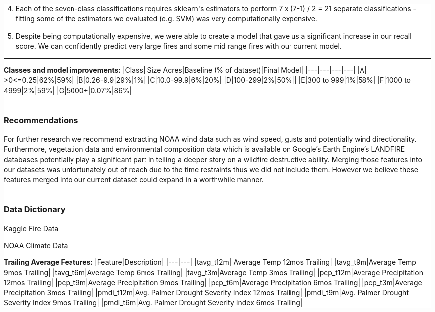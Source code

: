 4. Each of the seven-class classifications requires sklearn's estimators to perform 7 x (7-1) / 2 = 21 separate classifications - fitting some of the estimators we evaluated (e.g. SVM) was very computationally expensive.

5. Despite being computationally expensive, we were able to create a model that gave us a significant increase in our recall score. We can confidently predict very large fires and some mid range fires with our current model.

--------------------------------
**Classes and model improvements:**
|Class| Size Acres|Baseline (% of dataset)|Final Model|
|---|---|---|---|
|A| >0<=0.25|62%|59%|
|B|0.26-9.9|29%|1%|
|C|10.0-99.9|6%|20%|
|D|100-299|2%|50%||
|E|300 to 999|1%|58%|
|F|1000 to 4999|2%|59%|
|G|5000+|0.07%|86%|

-----------------------
### Recommendations

For further research we recommend extracting NOAA wind data such as wind speed, gusts and potentially wind directionality. Furthermore, vegetation data and environmental composition data which is available on Google’s Earth Engine’s LANDFIRE databases potentially play a significant part in telling a deeper story on a wildfire destructive ability. Merging those features into our datasets was unfortunately out of reach due to the time restraints thus we did not include them. However we believe these features merged into our current dataset could expand in a worthwhile manner.

-----------------------
### Data Dictionary 
[Kaggle Fire Data]([https://www.kaggle.com/rtatman/188-million-us-wildfires/notebooks](https://www.kaggle.com/rtatman/188-million-us-wildfires/notebooks)) 

[NOAA Climate Data]([https://www7.ncdc.noaa.gov/CDO/CDODivisionalSelect.jsp#](https://www7.ncdc.noaa.gov/CDO/CDODivisionalSelect.jsp#))

**Trailing Average Features:**
|Feature|Description|
|---|---|
|tavg_t12m| Average Temp 12mos Trailing|
|tavg_t9m|Average Temp 9mos Trailing|
|tavg_t6m|Average Temp 6mos Trailing|
|tavg_t3m|Average Temp 3mos Trailing|
|pcp_t12m|Average Precipitation 12mos Trailing|
|pcp_t9m|Average Precipitation 9mos Trailing|
|pcp_t6m|Average Precipitation 6mos Trailing|
|pcp_t3m|Average Precipitation 3mos Trailing|
|pmdi_t12m|Avg. Palmer Drought Severity Index 12mos Trailing|
|pmdi_t9m|Avg. Palmer Drought Severity Index 9mos Trailing|
|pmdi_t6m|Avg. Palmer Drought Severity Index 6mos Trailing|
